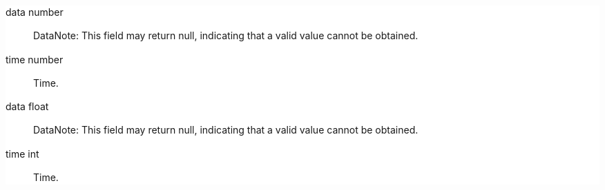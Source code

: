 <div>
<pulumi-choosable type="language" values="javascript,typescript">
<dl class="resources-properties"><dt class="property-required"
            title="Required">
        <span id="data_nodejs">
<a data-swiftype-name="resource-property" data-swiftype-type="text" href="#data_nodejs" style="color: inherit; text-decoration: inherit;">data</a>
</span>
        <span class="property-indicator"></span>
        <span class="property-type">number</span>
    </dt>
    <dd><p>DataNote: This field may return null, indicating that a valid value cannot be obtained.</p>
</dd><dt class="property-required"
            title="Required">
        <span id="time_nodejs">
<a data-swiftype-name="resource-property" data-swiftype-type="text" href="#time_nodejs" style="color: inherit; text-decoration: inherit;">time</a>
</span>
        <span class="property-indicator"></span>
        <span class="property-type">number</span>
    </dt>
    <dd><p>Time.</p>
</dd></dl>
</pulumi-choosable>
</div>

<div>
<pulumi-choosable type="language" values="python">
<dl class="resources-properties"><dt class="property-required"
            title="Required">
        <span id="data_python">
<a data-swiftype-name="resource-property" data-swiftype-type="text" href="#data_python" style="color: inherit; text-decoration: inherit;">data</a>
</span>
        <span class="property-indicator"></span>
        <span class="property-type">float</span>
    </dt>
    <dd><p>DataNote: This field may return null, indicating that a valid value cannot be obtained.</p>
</dd><dt class="property-required"
            title="Required">
        <span id="time_python">
<a data-swiftype-name="resource-property" data-swiftype-type="text" href="#time_python" style="color: inherit; text-decoration: inherit;">time</a>
</span>
        <span class="property-indicator"></span>
        <span class="property-type">int</span>
    </dt>
    <dd><p>Time.</p>
</dd></dl>
</pulumi-choosable>
</div>
